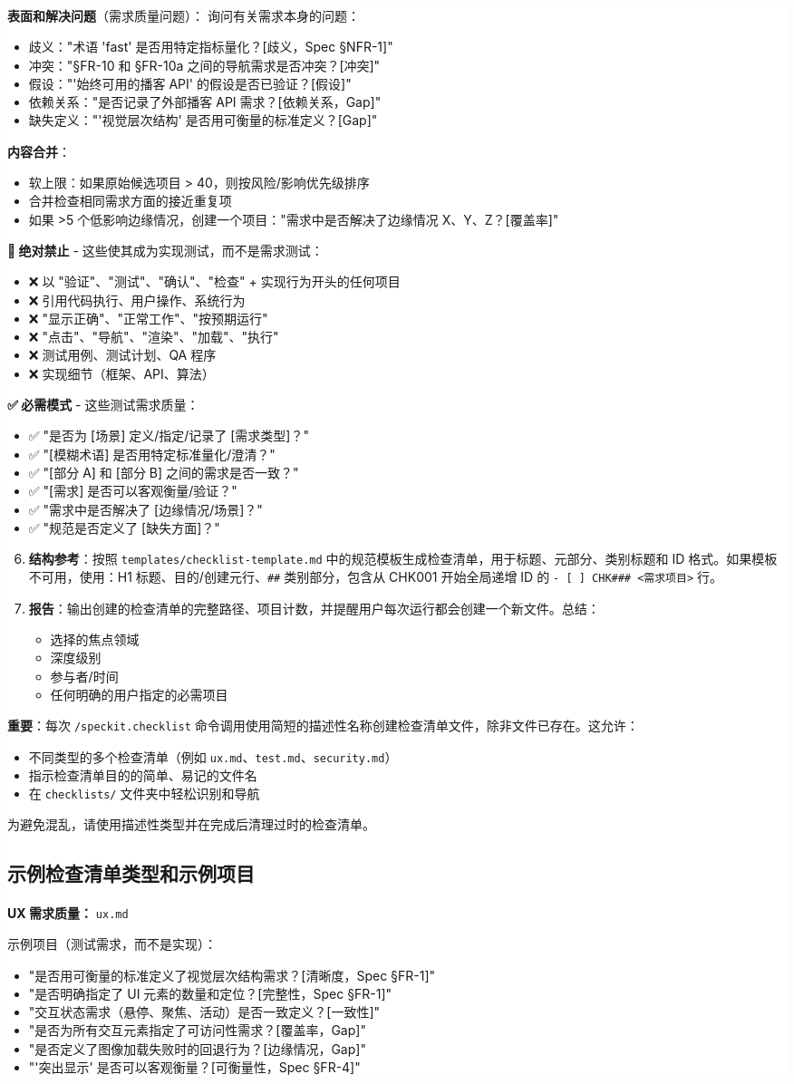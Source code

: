    **表面和解决问题**（需求质量问题）：
   询问有关需求本身的问题：
   - 歧义："术语 'fast' 是否用特定指标量化？[歧义，Spec §NFR-1]"
   - 冲突："§FR-10 和 §FR-10a 之间的导航需求是否冲突？[冲突]"
   - 假设："'始终可用的播客 API' 的假设是否已验证？[假设]"
   - 依赖关系："是否记录了外部播客 API 需求？[依赖关系，Gap]"
   - 缺失定义："'视觉层次结构' 是否用可衡量的标准定义？[Gap]"

   **内容合并**：
   - 软上限：如果原始候选项目 > 40，则按风险/影响优先级排序
   - 合并检查相同需求方面的接近重复项
   - 如果 >5 个低影响边缘情况，创建一个项目："需求中是否解决了边缘情况 X、Y、Z？[覆盖率]"

   **🚫 绝对禁止** - 这些使其成为实现测试，而不是需求测试：
   - ❌ 以 "验证"、"测试"、"确认"、"检查" + 实现行为开头的任何项目
   - ❌ 引用代码执行、用户操作、系统行为
   - ❌ "显示正确"、"正常工作"、"按预期运行"
   - ❌ "点击"、"导航"、"渲染"、"加载"、"执行"
   - ❌ 测试用例、测试计划、QA 程序
   - ❌ 实现细节（框架、API、算法）
   
   **✅ 必需模式** - 这些测试需求质量：
   - ✅ "是否为 [场景] 定义/指定/记录了 [需求类型]？"
   - ✅ "[模糊术语] 是否用特定标准量化/澄清？"
   - ✅ "[部分 A] 和 [部分 B] 之间的需求是否一致？"
   - ✅ "[需求] 是否可以客观衡量/验证？"
   - ✅ "需求中是否解决了 [边缘情况/场景]？"
   - ✅ "规范是否定义了 [缺失方面]？"

6. **结构参考**：按照 `templates/checklist-template.md` 中的规范模板生成检查清单，用于标题、元部分、类别标题和 ID 格式。如果模板不可用，使用：H1 标题、目的/创建元行、`##` 类别部分，包含从 CHK001 开始全局递增 ID 的 `- [ ] CHK### <需求项目>` 行。

7. **报告**：输出创建的检查清单的完整路径、项目计数，并提醒用户每次运行都会创建一个新文件。总结：
   - 选择的焦点领域
   - 深度级别
   - 参与者/时间
   - 任何明确的用户指定的必需项目

**重要**：每次 `/speckit.checklist` 命令调用使用简短的描述性名称创建检查清单文件，除非文件已存在。这允许：

- 不同类型的多个检查清单（例如 `ux.md`、`test.md`、`security.md`）
- 指示检查清单目的的简单、易记的文件名
- 在 `checklists/` 文件夹中轻松识别和导航

为避免混乱，请使用描述性类型并在完成后清理过时的检查清单。

## 示例检查清单类型和示例项目

**UX 需求质量：** `ux.md`

示例项目（测试需求，而不是实现）：
- "是否用可衡量的标准定义了视觉层次结构需求？[清晰度，Spec §FR-1]"
- "是否明确指定了 UI 元素的数量和定位？[完整性，Spec §FR-1]"
- "交互状态需求（悬停、聚焦、活动）是否一致定义？[一致性]"
- "是否为所有交互元素指定了可访问性需求？[覆盖率，Gap]"
- "是否定义了图像加载失败时的回退行为？[边缘情况，Gap]"
- "'突出显示' 是否可以客观衡量？[可衡量性，Spec §FR-4]"

